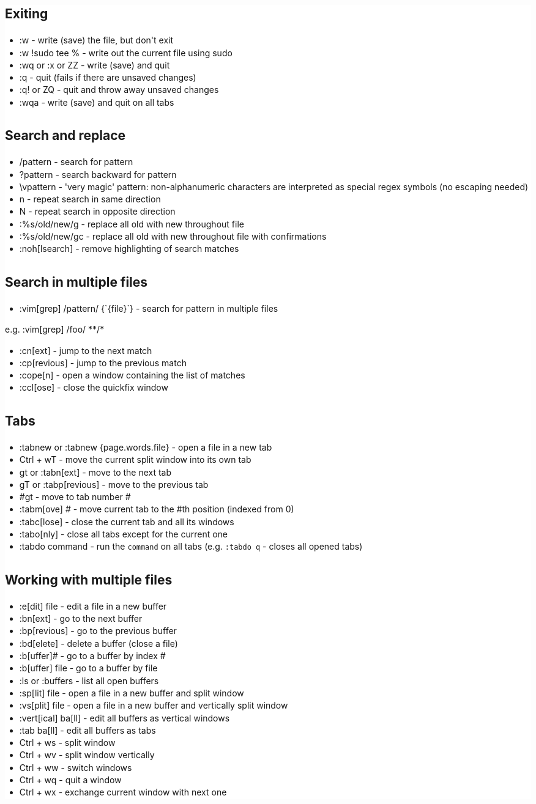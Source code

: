 Exiting
-------

*   :w - write (save) the file, but don't exit
*   :w !sudo tee % - write out the current file using sudo
*   :wq or :x or ZZ - write (save) and quit
*   :q - quit (fails if there are unsaved changes)
*   :q! or ZQ - quit and throw away unsaved changes
*   :wqa - write (save) and quit on all tabs

Search and replace
------------------

*   /pattern - search for pattern
*   ?pattern - search backward for pattern
*   \\vpattern - 'very magic' pattern: non-alphanumeric characters are interpreted as special regex symbols (no escaping needed)
*   n - repeat search in same direction
*   N - repeat search in opposite direction
*   :%s/old/new/g - replace all old with new throughout file
*   :%s/old/new/gc - replace all old with new throughout file with confirmations
*   :noh\[lsearch\] - remove highlighting of search matches

Search in multiple files
------------------------

*   :vim\[grep\] /pattern/ {\`{file}\`} - search for pattern in multiple files

e.g. :vim\[grep\] /foo/ \*\*/\*

*   :cn\[ext\] - jump to the next match
*   :cp\[revious\] - jump to the previous match
*   :cope\[n\] - open a window containing the list of matches
*   :ccl\[ose\] - close the quickfix window

Tabs
----

*   :tabnew or :tabnew {page.words.file} - open a file in a new tab
*   Ctrl + wT - move the current split window into its own tab
*   gt or :tabn\[ext\] - move to the next tab
*   gT or :tabp\[revious\] - move to the previous tab
*   #gt - move to tab number #
*   :tabm\[ove\] # - move current tab to the #th position (indexed from 0)
*   :tabc\[lose\] - close the current tab and all its windows
*   :tabo\[nly\] - close all tabs except for the current one
*   :tabdo command - run the `command` on all tabs (e.g. `:tabdo q` - closes all opened tabs)

Working with multiple files
---------------------------

*   :e\[dit\] file - edit a file in a new buffer
*   :bn\[ext\] - go to the next buffer
*   :bp\[revious\] - go to the previous buffer
*   :bd\[elete\] - delete a buffer (close a file)
*   :b\[uffer\]# - go to a buffer by index #
*   :b\[uffer\] file - go to a buffer by file
*   :ls or :buffers - list all open buffers
*   :sp\[lit\] file - open a file in a new buffer and split window
*   :vs\[plit\] file - open a file in a new buffer and vertically split window
*   :vert\[ical\] ba\[ll\] - edit all buffers as vertical windows
*   :tab ba\[ll\] - edit all buffers as tabs
*   Ctrl + ws - split window
*   Ctrl + wv - split window vertically
*   Ctrl + ww - switch windows
*   Ctrl + wq - quit a window
*   Ctrl + wx - exchange current window with next one